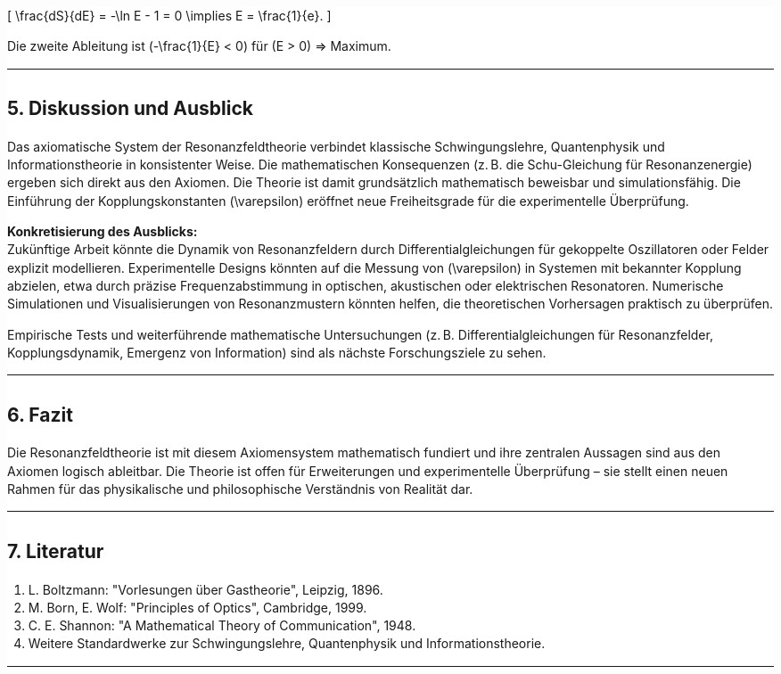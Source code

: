 \[
\frac{dS}{dE} = -\ln E - 1 = 0 \implies E = \frac{1}{e}.
\]

Die zweite Ableitung ist \(-\frac{1}{E} < 0\) für \(E > 0\) ⇒ Maximum.

---

## 5. Diskussion und Ausblick

Das axiomatische System der Resonanzfeldtheorie verbindet klassische Schwingungslehre, Quantenphysik und Informationstheorie in konsistenter Weise. Die mathematischen Konsequenzen (z. B. die Schu-Gleichung für Resonanzenergie) ergeben sich direkt aus den Axiomen. Die Theorie ist damit grundsätzlich mathematisch beweisbar und simulationsfähig. Die Einführung der Kopplungskonstanten \(\varepsilon\) eröffnet neue Freiheitsgrade für die experimentelle Überprüfung.

**Konkretisierung des Ausblicks:**  
Zukünftige Arbeit könnte die Dynamik von Resonanzfeldern durch Differentialgleichungen für gekoppelte Oszillatoren oder Felder explizit modellieren. Experimentelle Designs könnten auf die Messung von \(\varepsilon\) in Systemen mit bekannter Kopplung abzielen, etwa durch präzise Frequenzabstimmung in optischen, akustischen oder elektrischen Resonatoren. Numerische Simulationen und Visualisierungen von Resonanzmustern könnten helfen, die theoretischen Vorhersagen praktisch zu überprüfen.

Empirische Tests und weiterführende mathematische Untersuchungen (z. B. Differentialgleichungen für Resonanzfelder, Kopplungsdynamik, Emergenz von Information) sind als nächste Forschungsziele zu sehen.

---

## 6. Fazit

Die Resonanzfeldtheorie ist mit diesem Axiomensystem mathematisch fundiert und ihre zentralen Aussagen sind aus den Axiomen logisch ableitbar. Die Theorie ist offen für Erweiterungen und experimentelle Überprüfung – sie stellt einen neuen Rahmen für das physikalische und philosophische Verständnis von Realität dar.

---

## 7. Literatur

1. L. Boltzmann: "Vorlesungen über Gastheorie", Leipzig, 1896.  
2. M. Born, E. Wolf: "Principles of Optics", Cambridge, 1999.  
3. C. E. Shannon: "A Mathematical Theory of Communication", 1948.  
4. Weitere Standardwerke zur Schwingungslehre, Quantenphysik und Informationstheorie.

---